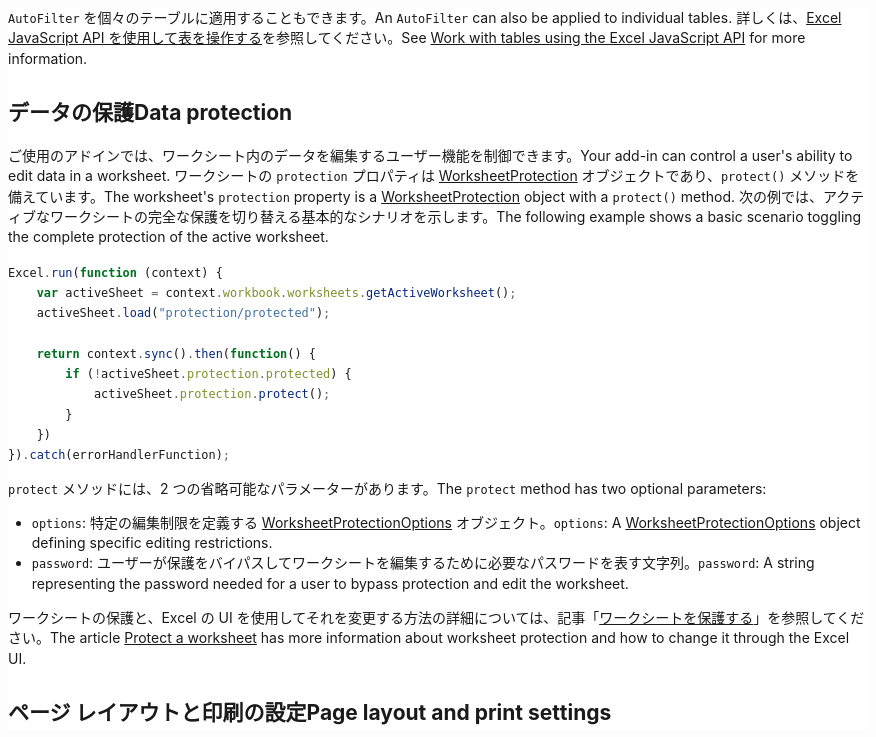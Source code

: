 <span data-ttu-id="da3d8-208">`AutoFilter` を個々のテーブルに適用することもできます。</span><span class="sxs-lookup"><span data-stu-id="da3d8-208">An `AutoFilter` can also be applied to individual tables.</span></span> <span data-ttu-id="da3d8-209">詳しくは、[Excel JavaScript API を使用して表を操作する](excel-add-ins-tables.md#autofilter)を参照してください。</span><span class="sxs-lookup"><span data-stu-id="da3d8-209">See [Work with tables using the Excel JavaScript API](excel-add-ins-tables.md#autofilter) for more information.</span></span>

## <a name="data-protection"></a><span data-ttu-id="da3d8-210">データの保護</span><span class="sxs-lookup"><span data-stu-id="da3d8-210">Data protection</span></span>

<span data-ttu-id="da3d8-211">ご使用のアドインでは、ワークシート内のデータを編集するユーザー機能を制御できます。</span><span class="sxs-lookup"><span data-stu-id="da3d8-211">Your add-in can control a user's ability to edit data in a worksheet.</span></span> <span data-ttu-id="da3d8-212">ワークシートの `protection` プロパティは [WorksheetProtection](/javascript/api/excel/excel.worksheetprotection) オブジェクトであり、`protect()` メソッドを備えています。</span><span class="sxs-lookup"><span data-stu-id="da3d8-212">The worksheet's `protection` property is a [WorksheetProtection](/javascript/api/excel/excel.worksheetprotection) object with a `protect()` method.</span></span> <span data-ttu-id="da3d8-213">次の例では、アクティブなワークシートの完全な保護を切り替える基本的なシナリオを示します。</span><span class="sxs-lookup"><span data-stu-id="da3d8-213">The following example shows a basic scenario toggling the complete protection of the active worksheet.</span></span>

```js
Excel.run(function (context) {
    var activeSheet = context.workbook.worksheets.getActiveWorksheet();
    activeSheet.load("protection/protected");

    return context.sync().then(function() {
        if (!activeSheet.protection.protected) {
            activeSheet.protection.protect();
        }
    })
}).catch(errorHandlerFunction);
```

<span data-ttu-id="da3d8-214">`protect` メソッドには、2 つの省略可能なパラメーターがあります。</span><span class="sxs-lookup"><span data-stu-id="da3d8-214">The `protect` method has two optional parameters:</span></span>

- <span data-ttu-id="da3d8-215">`options`: 特定の編集制限を定義する [WorksheetProtectionOptions](/javascript/api/excel/excel.worksheetprotectionoptions) オブジェクト。</span><span class="sxs-lookup"><span data-stu-id="da3d8-215">`options`: A [WorksheetProtectionOptions](/javascript/api/excel/excel.worksheetprotectionoptions) object defining specific editing restrictions.</span></span>
- <span data-ttu-id="da3d8-216">`password`: ユーザーが保護をバイパスしてワークシートを編集するために必要なパスワードを表す文字列。</span><span class="sxs-lookup"><span data-stu-id="da3d8-216">`password`: A string representing the password needed for a user to bypass protection and edit the worksheet.</span></span>

<span data-ttu-id="da3d8-217">ワークシートの保護と、Excel の UI を使用してそれを変更する方法の詳細については、記事「[ワークシートを保護する](https://support.office.com/article/protect-a-worksheet-3179efdb-1285-4d49-a9c3-f4ca36276de6)」を参照してください。</span><span class="sxs-lookup"><span data-stu-id="da3d8-217">The article [Protect a worksheet](https://support.office.com/article/protect-a-worksheet-3179efdb-1285-4d49-a9c3-f4ca36276de6) has more information about worksheet protection and how to change it through the Excel UI.</span></span>

## <a name="page-layout-and-print-settings"></a><span data-ttu-id="da3d8-218">ページ レイアウトと印刷の設定</span><span class="sxs-lookup"><span data-stu-id="da3d8-218">Page layout and print settings</span></span>
